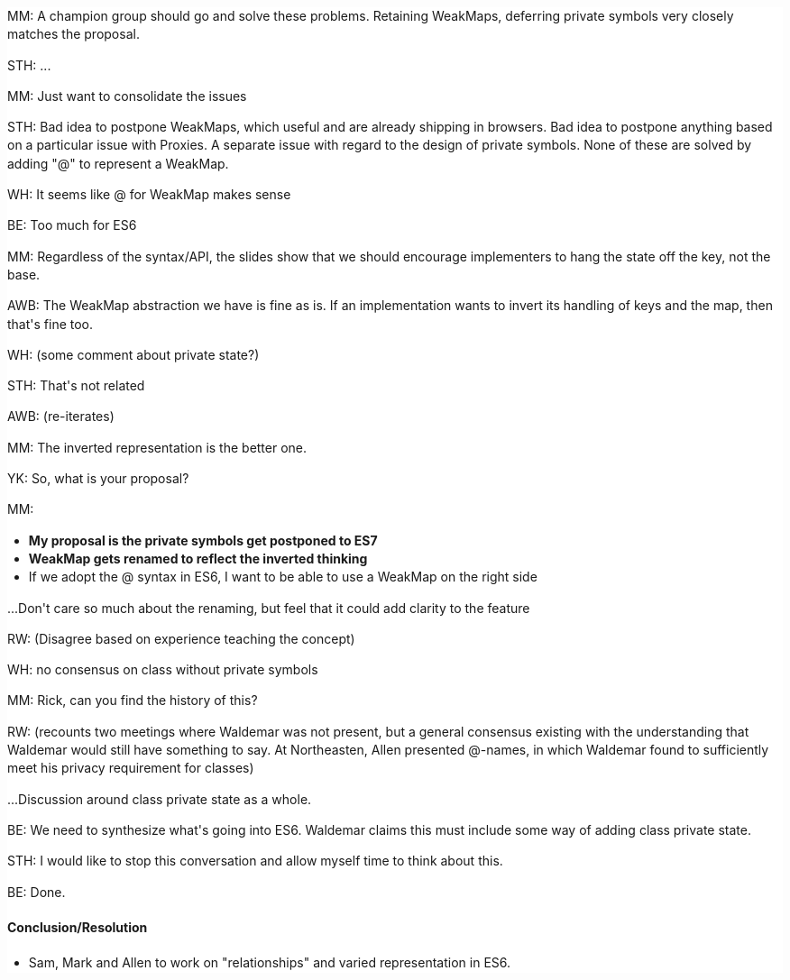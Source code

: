MM: A champion group should go and solve these problems. Retaining WeakMaps, deferring private symbols very closely matches the proposal.

STH: ...

MM: Just want to consolidate the issues

STH: Bad idea to postpone WeakMaps, which useful and are already shipping in browsers. Bad idea to postpone anything based on a particular issue with Proxies. A separate issue with regard to the design of private symbols. None of these are solved by adding "@" to represent a WeakMap.

WH: It seems like @ for WeakMap makes sense

BE: Too much for ES6

MM: Regardless of the syntax/API, the slides show that we should encourage implementers to hang the state off the key, not the base.

AWB: The WeakMap abstraction we have is fine as is. If an implementation wants to invert its handling of keys and the map, then that's fine too.

WH: (some comment about private state?)

STH: That's not related

AWB: (re-iterates)

MM: The inverted representation is the better one.

YK: So, what is your proposal?

MM:
- **My proposal is the private symbols get postponed to ES7**
- **WeakMap gets renamed to reflect the inverted thinking**
- If we adopt the @ syntax in ES6, I want to be able to use a WeakMap on the right side

...Don't care so much about the renaming, but feel that it could add clarity to the feature

RW: (Disagree based on experience teaching the concept)

WH: no consensus on class without private symbols

MM: Rick, can you find the history of this?

RW: (recounts two meetings where Waldemar was not present, but a general consensus existing with the understanding that Waldemar would still have something to say. At Northeasten, Allen presented @-names, in which Waldemar found to sufficiently meet his privacy requirement for classes)


...Discussion around class private state as a whole.

BE: We need to synthesize what's going into ES6. Waldemar claims this must include some way of adding class private state.

STH: I would like to stop this conversation and allow myself time to think about this.

BE: Done.

#### Conclusion/Resolution

- Sam, Mark and Allen to work on "relationships" and varied representation in ES6.
